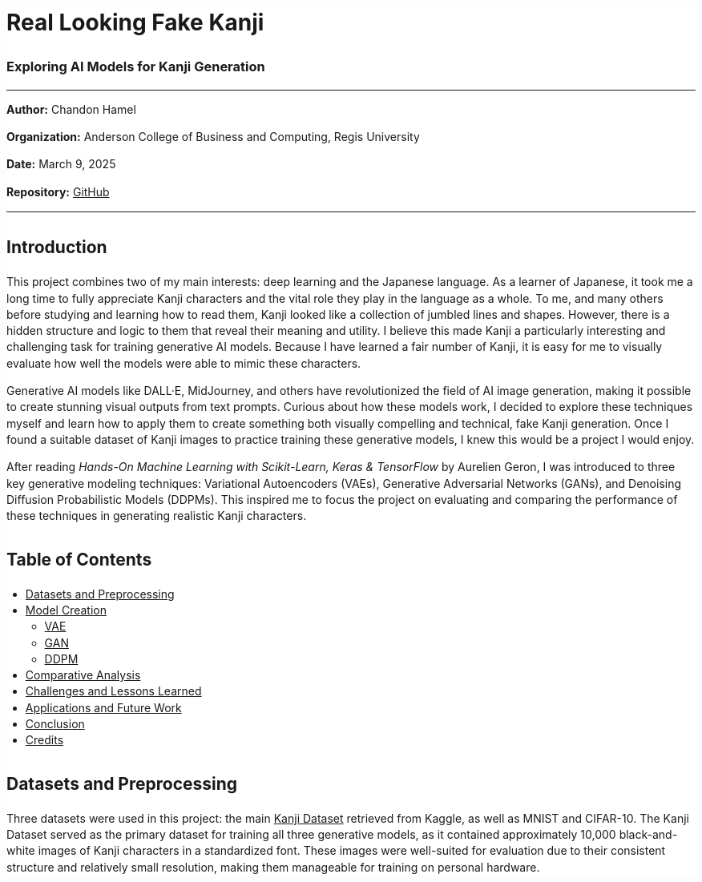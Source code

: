 # Real Looking Fake Kanji  
### Exploring AI Models for Kanji Generation  

---

**Author:** Chandon Hamel 

**Organization:** Anderson College of Business and Computing, Regis University

**Date:** March 9, 2025

**Repository:** [GitHub](https://github.com/feebami/GANji)

---
## Introduction
This project combines two of my main interests: deep learning and the Japanese language. As a learner of Japanese, it took me a long time to fully appreciate Kanji characters and the vital role they play in the language as a whole. To me, and many others before studying and learning how to read them, Kanji looked like a collection of jumbled lines and shapes. However, there is a hidden structure and logic to them that reveal their meaning and utility. I believe this made Kanji a particularly interesting and challenging task for training generative AI models. Because I have learned a fair number of Kanji, it is easy for me to visually evaluate how well the models were able to mimic these characters.

Generative AI models like DALL·E, MidJourney, and others have revolutionized the field of AI image generation, making it possible to create stunning visual outputs from text prompts. Curious about how these models work, I decided to explore these techniques myself and learn how to apply them to create something both visually compelling and technical, fake Kanji generation. Once I found a suitable dataset of Kanji images to practice training these generative models, I knew this would be a project I would enjoy.

After reading *Hands-On Machine Learning with Scikit-Learn, Keras & TensorFlow*  by Aurelien Geron, I was introduced to three key generative modeling techniques: Variational Autoencoders (VAEs), Generative Adversarial Networks (GANs), and Denoising Diffusion Probabilistic Models (DDPMs). This inspired me to focus the project on evaluating and comparing the performance of these techniques in generating realistic Kanji characters.

## Table of Contents
- [Datasets and Preprocessing](#datasets-and-preprocessing)
- [Model Creation](#model-creation)
    - [VAE](#variational-autoencoder-vae)
    - [GAN](#generative-adversarial-network-gan)
    - [DDPM](#denoising-diffusion-probabilistic-model-ddpm)
- [Comparative Analysis](#comparative-analysis)
- [Challenges and Lessons Learned](#challenges-and-lessons-learned)
- [Applications and Future Work](#applications-and-future-work)
- [Conclusion](#conclusion)
- [Credits](#credits)

## Datasets and Preprocessing
Three datasets were used in this project: the main [Kanji Dataset](https://www.kaggle.com/datasets/frammie/kanjieast-asian-characters) retrieved from Kaggle, as well as MNIST and CIFAR-10. The Kanji Dataset served as the primary dataset for training all three generative models, as it contained approximately 10,000 black-and-white images of Kanji characters in a standardized font. These images were well-suited for evaluation due to their consistent structure and relatively small resolution, making them manageable for training on personal hardware.
